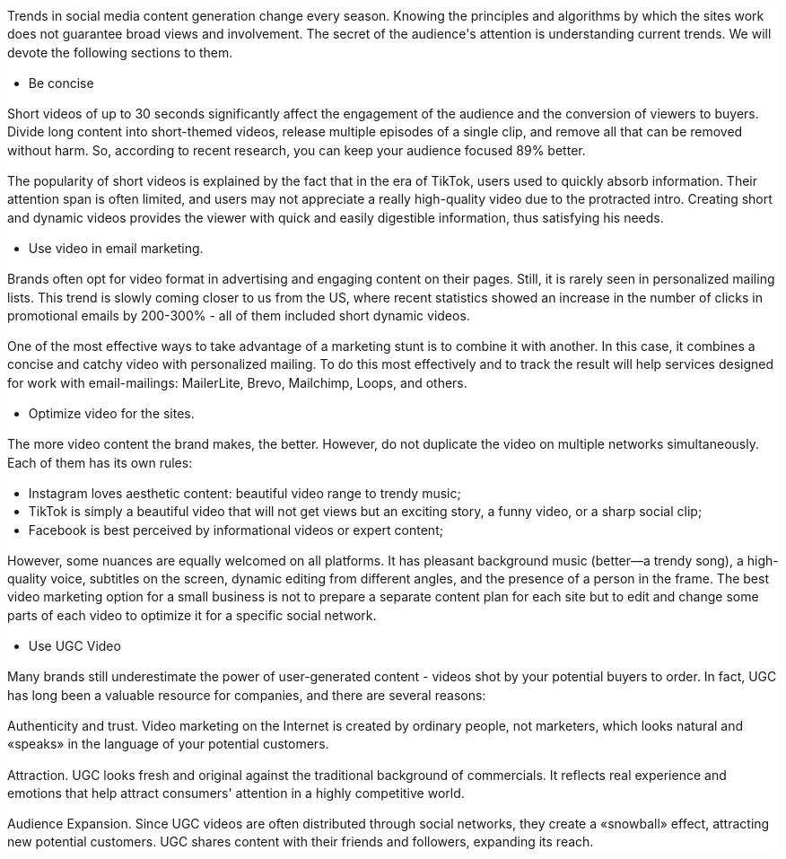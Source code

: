 Trends in social media content generation change every season. Knowing the principles and algorithms by which the sites work does not guarantee broad views and involvement. The secret of the audience's attention is understanding current trends. We will devote the following sections to them.

* Be concise

Short videos of up to 30 seconds significantly affect the engagement of the audience and the conversion of viewers to buyers. Divide long content into short-themed videos, release multiple episodes of a single clip, and remove all that can be removed without harm. So, according to recent research, you can keep your audience focused 89% better. 

The popularity of short videos is explained by the fact that in the era of TikTok, users used to quickly absorb information. Their attention span is often limited, and users may not appreciate a really high-quality video due to the protracted intro. Creating short and dynamic videos provides the viewer with quick and easily digestible information, thus satisfying his needs.

* Use video in email marketing.

Brands often opt for video format in advertising and engaging content on their pages. Still, it is rarely seen in personalized mailing lists. This trend is slowly coming closer to us from the US, where recent statistics showed an increase in the number of clicks in promotional emails by 200-300% - all of them included short dynamic videos.

One of the most effective ways to take advantage of a marketing stunt is to combine it with another. In this case, it combines a concise and catchy video with personalized mailing. To do this most effectively and to track the result will help services designed for work with email-mailings: MailerLite, Brevo, Mailchimp, Loops, and others.

* Optimize video for the sites.

The more video content the brand makes, the better. However, do not duplicate the video on multiple networks simultaneously. Each of them has its own rules:

* Instagram loves aesthetic content: beautiful video range to trendy music;
* TikTok is simply a beautiful video that will not get views but an exciting story, a funny video, or a sharp social clip;
* Facebook is best perceived by informational videos or expert content;

However, some nuances are equally welcomed on all platforms. It has pleasant background music (better—a trendy song), a high-quality voice, subtitles on the screen, dynamic editing from different angles, and the presence of a person in the frame. The best video marketing option for a small business is not to prepare a separate content plan for each site but to edit and change some parts of each video to optimize it for a specific social network.

* Use UGC Video

Many brands still underestimate the power of user-generated content - videos shot by your potential buyers to order. In fact, UGC has long been a valuable resource for companies, and there are several reasons:

Authenticity and trust. Video marketing on the Internet is created by ordinary people, not marketers, which looks natural and «speaks» in the language of your potential customers.

Attraction. UGC looks fresh and original against the traditional background of commercials. It reflects real experience and emotions that help attract consumers' attention in a highly competitive world.

Audience Expansion. Since UGC videos are often distributed through social networks, they create a «snowball» effect, attracting new potential customers. UGC shares content with their friends and followers, expanding its reach.
